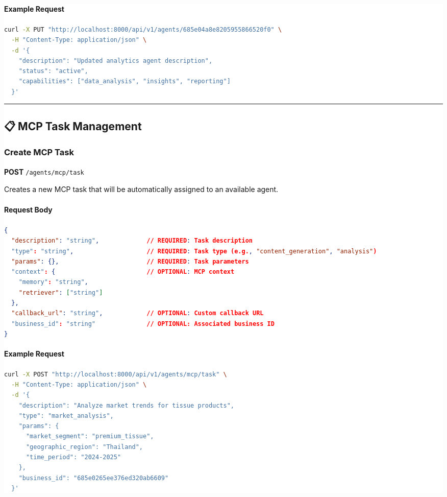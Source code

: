 #### Example Request
```bash
curl -X PUT "http://localhost:8000/api/v1/agents/685e04a8e8205955866520f0" \
  -H "Content-Type: application/json" \
  -d '{
    "description": "Updated analytics agent description",
    "status": "active",
    "capabilities": ["data_analysis", "insights", "reporting"]
  }'
```

---

## 📋 MCP Task Management

### Create MCP Task
**POST** `/agents/mcp/task`

Creates a new MCP task that will be automatically assigned to an available agent.

#### Request Body
```json
{
  "description": "string",             // REQUIRED: Task description
  "type": "string",                    // REQUIRED: Task type (e.g., "content_generation", "analysis")
  "params": {},                        // REQUIRED: Task parameters
  "context": {                         // OPTIONAL: MCP context
    "memory": "string",
    "retriever": ["string"]
  },
  "callback_url": "string",            // OPTIONAL: Custom callback URL
  "business_id": "string"              // OPTIONAL: Associated business ID
}
```

#### Example Request
```bash
curl -X POST "http://localhost:8000/api/v1/agents/mcp/task" \
  -H "Content-Type: application/json" \
  -d '{
    "description": "Analyze market trends for tissue products",
    "type": "market_analysis",
    "params": {
      "market_segment": "premium_tissue",
      "geographic_region": "Thailand",
      "time_period": "2024-2025"
    },
    "business_id": "685e0265ee376ed320ab6609"
  }'
```
